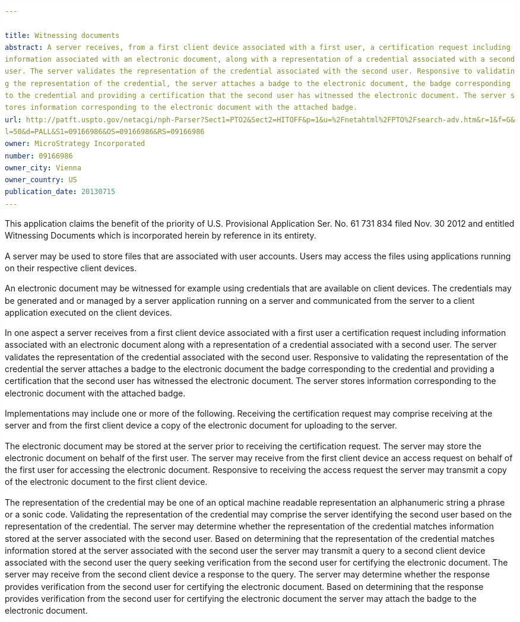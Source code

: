```yaml
---

title: Witnessing documents
abstract: A server receives, from a first client device associated with a first user, a certification request including information associated with an electronic document, along with a representation of a credential associated with a second user. The server validates the representation of the credential associated with the second user. Responsive to validating the representation of the credential, the server attaches a badge to the electronic document, the badge corresponding to the credential and providing a certification that the second user has witnessed the electronic document. The server stores information corresponding to the electronic document with the attached badge.
url: http://patft.uspto.gov/netacgi/nph-Parser?Sect1=PTO2&Sect2=HITOFF&p=1&u=%2Fnetahtml%2FPTO%2Fsearch-adv.htm&r=1&f=G&l=50&d=PALL&S1=09166986&OS=09166986&RS=09166986
owner: MicroStrategy Incorporated
number: 09166986
owner_city: Vienna
owner_country: US
publication_date: 20130715
---
```

This application claims the benefit of the priority of U.S. Provisional Application Ser. No. 61 731 834 filed Nov. 30 2012 and entitled Witnessing Documents which is incorporated herein by reference in its entirety.

A server may be used to store files that are associated with user accounts. Users may access the files using applications running on their respective client devices.

An electronic document may be witnessed for example using credentials that are available on client devices. The credentials may be generated and or managed by a server application running on a server and communicated from the server to a client application executed on the client devices.

In one aspect a server receives from a first client device associated with a first user a certification request including information associated with an electronic document along with a representation of a credential associated with a second user. The server validates the representation of the credential associated with the second user. Responsive to validating the representation of the credential the server attaches a badge to the electronic document the badge corresponding to the credential and providing a certification that the second user has witnessed the electronic document. The server stores information corresponding to the electronic document with the attached badge.

Implementations may include one or more of the following. Receiving the certification request may comprise receiving at the server and from the first client device a copy of the electronic document for uploading to the server.

The electronic document may be stored at the server prior to receiving the certification request. The server may store the electronic document on behalf of the first user. The server may receive from the first client device an access request on behalf of the first user for accessing the electronic document. Responsive to receiving the access request the server may transmit a copy of the electronic document to the first client device.

The representation of the credential may be one of an optical machine readable representation an alphanumeric string a phrase or a sonic code. Validating the representation of the credential may comprise the server identifying the second user based on the representation of the credential. The server may determine whether the representation of the credential matches information stored at the server associated with the second user. Based on determining that the representation of the credential matches information stored at the server associated with the second user the server may transmit a query to a second client device associated with the second user the query seeking verification from the second user for certifying the electronic document. The server may receive from the second client device a response to the query. The server may determine whether the response provides verification from the second user for certifying the electronic document. Based on determining that the response provides verification from the second user for certifying the electronic document the server may attach the badge to the electronic document.

